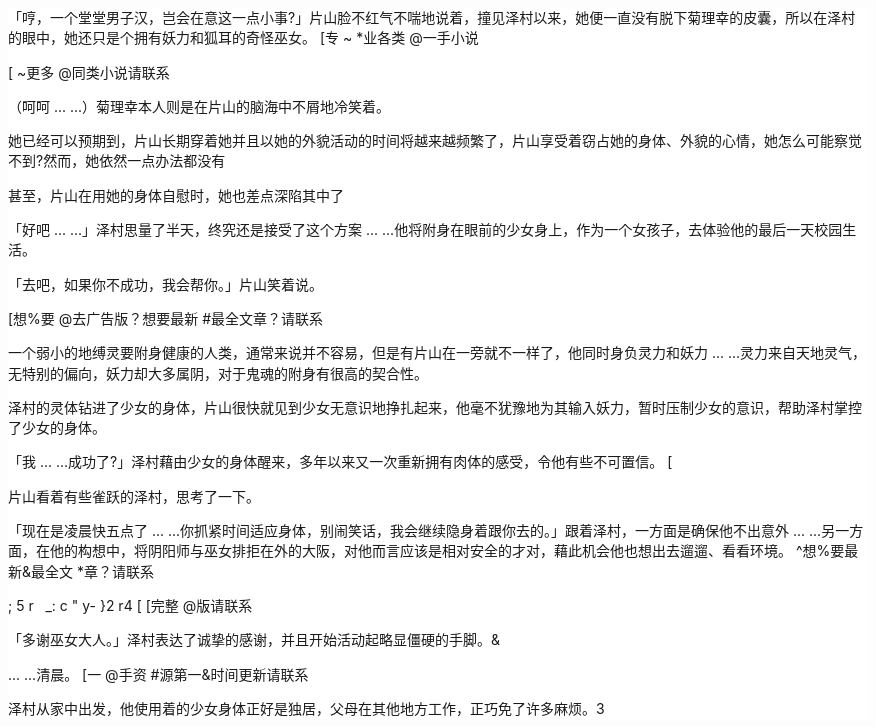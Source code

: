 
「哼，一个堂堂男子汉，岂会在意这一点小事?」片山脸不红气不喘地说着，撞见泽村以来，她便一直没有脱下菊理幸的皮囊，所以在泽村的眼中，她还只是个拥有妖力和狐耳的奇怪巫女。 [专 ~ *业各类 @一手小说



 [ ~更多 @同类小说请联系



（呵呵 ... ...）菊理幸本人则是在片山的脑海中不屑地冷笑着。



她已经可以预期到，片山长期穿着她并且以她的外貌活动的时间将越来越频繁了，片山享受着窃占她的身体、外貌的心情，她怎么可能察觉不到?然而，她依然一点办法都没有





甚至，片山在用她的身体自慰时，她也差点深陷其中了





「好吧 ... ...」泽村思量了半天，终究还是接受了这个方案 ... ...他将附身在眼前的少女身上，作为一个女孩子，去体验他的最后一天校园生活。



「去吧，如果你不成功，我会帮你。」片山笑着说。



 [想%要 @去广告版？想要最新 #最全文章？请联系



一个弱小的地缚灵要附身健康的人类，通常来说并不容易，但是有片山在一旁就不一样了，他同时身负灵力和妖力 ... ...灵力来自天地灵气，无特别的偏向，妖力却大多属阴，对于鬼魂的附身有很高的契合性。



泽村的灵体钻进了少女的身体，片山很快就见到少女无意识地挣扎起来，他毫不犹豫地为其输入妖力，暂时压制少女的意识，帮助泽村掌控了少女的身体。





「我 ... ...成功了?」泽村藉由少女的身体醒来，多年以来又一次重新拥有肉体的感受，令他有些不可置信。 [



片山看着有些雀跃的泽村，思考了一下。



「现在是凌晨快五点了 ... ...你抓紧时间适应身体，别闹笑话，我会继续隐身着跟你去的。」跟着泽村，一方面是确保他不出意外 ... ...另一方面，在他的构想中，将阴阳师与巫女排拒在外的大阪，对他而言应该是相对安全的才对，藉此机会他也想出去遛遛、看看环境。  ^想%要最新&最全文 *章？请联系



;  5 r   _: c " y- }2 r4  [ [完整 @版请联系



「多谢巫女大人。」泽村表达了诚挚的感谢，并且开始活动起略显僵硬的手脚。&





 ... ...清晨。 [一 @手资 #源第一&时间更新请联系



泽村从家中出发，他使用着的少女身体正好是独居，父母在其他地方工作，正巧免了许多麻烦。3



